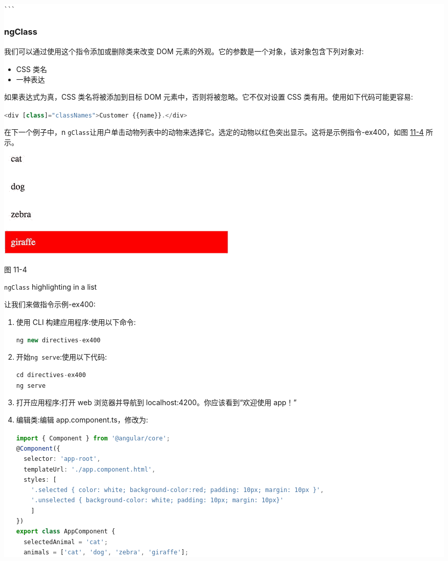     ```

### ngClass

我们可以通过使用这个指令添加或删除类来改变 DOM 元素的外观。它的参数是一个对象，该对象包含下列对象对:

*   CSS 类名
*   一种表达

如果表达式为真，CSS 类名将被添加到目标 DOM 元素中，否则将被忽略。它不仅对设置 CSS 类有用。使用如下代码可能更容易:

```ts
<div [class]="classNames">Customer {{name}}.</div>

```

在下一个例子中，n `gClass`让用户单击动物列表中的动物来选择它。选定的动物以红色突出显示。这将是示例指令-ex400，如图 [11-4](#Fig4) 所示。

![A458962_1_En_11_Fig4_HTML.jpg](img/A458962_1_En_11_Fig4_HTML.jpg)

图 11-4

`ngClass` highlighting in a list

让我们来做指令示例-ex400:

1.  使用 CLI 构建应用程序:使用以下命令:

    ```ts
    ng new directives-ex400

    ```

2.  开始`ng serve`:使用以下代码:

    ```ts
    cd directives-ex400
    ng serve

    ```

3.  打开应用程序:打开 web 浏览器并导航到 localhost:4200。你应该看到“欢迎使用 app！”
4.  编辑类:编辑 app.component.ts，修改为:

    ```ts
    import { Component } from '@angular/core';
    @Component({
      selector: 'app-root',
      templateUrl: './app.component.html',
      styles: [
        '.selected { color: white; background-color:red; padding: 10px; margin: 10px }',
        '.unselected { background-color: white; padding: 10px; margin: 10px}'
        ]
    })
    export class AppComponent {
      selectedAnimal = 'cat';
      animals = ['cat', 'dog', 'zebra', 'giraffe'];
